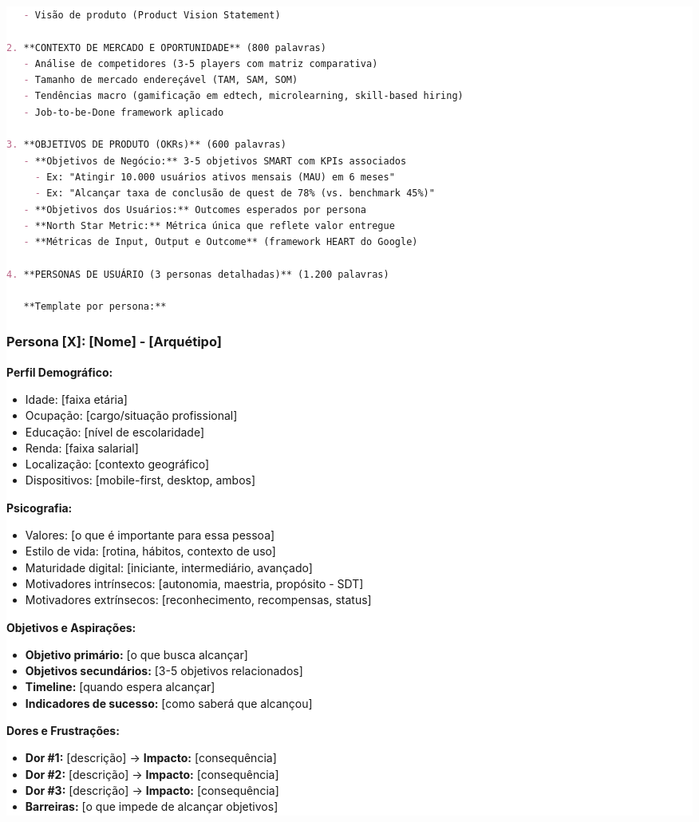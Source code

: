 ```markdown
   - Visão de produto (Product Vision Statement)

2. **CONTEXTO DE MERCADO E OPORTUNIDADE** (800 palavras)
   - Análise de competidores (3-5 players com matriz comparativa)
   - Tamanho de mercado endereçável (TAM, SAM, SOM)
   - Tendências macro (gamificação em edtech, microlearning, skill-based hiring)
   - Job-to-be-Done framework aplicado

3. **OBJETIVOS DE PRODUTO (OKRs)** (600 palavras)
   - **Objetivos de Negócio:** 3-5 objetivos SMART com KPIs associados
     - Ex: "Atingir 10.000 usuários ativos mensais (MAU) em 6 meses"
     - Ex: "Alcançar taxa de conclusão de quest de 78% (vs. benchmark 45%)"
   - **Objetivos dos Usuários:** Outcomes esperados por persona
   - **North Star Metric:** Métrica única que reflete valor entregue
   - **Métricas de Input, Output e Outcome** (framework HEART do Google)

4. **PERSONAS DE USUÁRIO (3 personas detalhadas)** (1.200 palavras)
   
   **Template por persona:**
```


### Persona [X]: [Nome] - [Arquétipo]

**Perfil Demográfico:**

- Idade: [faixa etária]
- Ocupação: [cargo/situação profissional]
- Educação: [nível de escolaridade]
- Renda: [faixa salarial]
- Localização: [contexto geográfico]
- Dispositivos: [mobile-first, desktop, ambos]

**Psicografia:**

- Valores: [o que é importante para essa pessoa]
- Estilo de vida: [rotina, hábitos, contexto de uso]
- Maturidade digital: [iniciante, intermediário, avançado]
- Motivadores intrínsecos: [autonomia, maestria, propósito - SDT]
- Motivadores extrínsecos: [reconhecimento, recompensas, status]

**Objetivos e Aspirações:**

- **Objetivo primário:** [o que busca alcançar]
- **Objetivos secundários:** [3-5 objetivos relacionados]
- **Timeline:** [quando espera alcançar]
- **Indicadores de sucesso:** [como saberá que alcançou]

**Dores e Frustrações:**

- **Dor \#1:** [descrição] → **Impacto:** [consequência]
- **Dor \#2:** [descrição] → **Impacto:** [consequência]
- **Dor \#3:** [descrição] → **Impacto:** [consequência]
- **Barreiras:** [o que impede de alcançar objetivos]


[^1]: 1000544032.jpg
[^2]: 447817637-story-mapping-playbook.txt
[^3]: 131840033-User-Story-Mapping.txt
[^4]: 1000544037.jpg
[^5]: 1000544039.jpg
[^6]: 1000544036.jpg
[^7]: 1000544038.jpg
[^8]: 1000544035.jpg
[^9]: 1000544034.jpg
[^10]: 1000544033.jpg
[^11]: Prompt-Super-Completo_-Auditoria-UX_UI-Trek-Access.md```